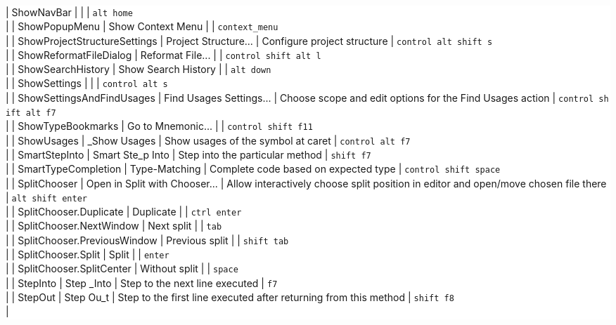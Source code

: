 | ShowNavBar                                     |                                                       |                                                                                                                             | `alt home`<br>                                                     |
| ShowPopupMenu                                  | Show Context Menu                                     |                                                                                                                             | `context_menu`<br>                                                 |
| ShowProjectStructureSettings                   | Project Structure...                                  | Configure project structure                                                                                                 | `control alt shift s`<br>                                          |
| ShowReformatFileDialog                         | Reformat File...                                      |                                                                                                                             | `control shift alt l`<br>                                          |
| ShowSearchHistory                              | Show Search History                                   |                                                                                                                             | `alt down`<br>                                                     |
| ShowSettings                                   |                                                       |                                                                                                                             | `control alt s`<br>                                                |
| ShowSettingsAndFindUsages                      | Find Usages Settings...                               | Choose scope and edit options for the Find Usages action                                                                    | `control shift alt f7`<br>                                         |
| ShowTypeBookmarks                              | Go to Mnemonic...                                     |                                                                                                                             | `control shift f11`<br>                                            |
| ShowUsages                                     | _Show Usages                                          | Show usages of the symbol at caret                                                                                          | `control alt f7`<br>                                               |
| SmartStepInto                                  | Smart Ste_p Into                                      | Step into the particular method                                                                                             | `shift f7`<br>                                                     |
| SmartTypeCompletion                            | Type-Matching                                         | Complete code based on expected type                                                                                        | `control shift space`<br>                                          |
| SplitChooser                                   | Open in Split with Chooser...                         | Allow interactively choose split position in editor and open/move chosen file there                                         | `alt shift enter`<br>                                              |
| SplitChooser.Duplicate                         | Duplicate                                             |                                                                                                                             | `ctrl enter`<br>                                                   |
| SplitChooser.NextWindow                        | Next split                                            |                                                                                                                             | `tab`<br>                                                          |
| SplitChooser.PreviousWindow                    | Previous split                                        |                                                                                                                             | `shift tab`<br>                                                    |
| SplitChooser.Split                             | Split                                                 |                                                                                                                             | `enter`<br>                                                        |
| SplitChooser.SplitCenter                       | Without split                                         |                                                                                                                             | `space`<br>                                                        |
| StepInto                                       | Step _Into                                            | Step to the next line executed                                                                                              | `f7`<br>                                                           |
| StepOut                                        | Step Ou_t                                             | Step to the first line executed after returning from this method                                                            | `shift f8`<br>                                                     |